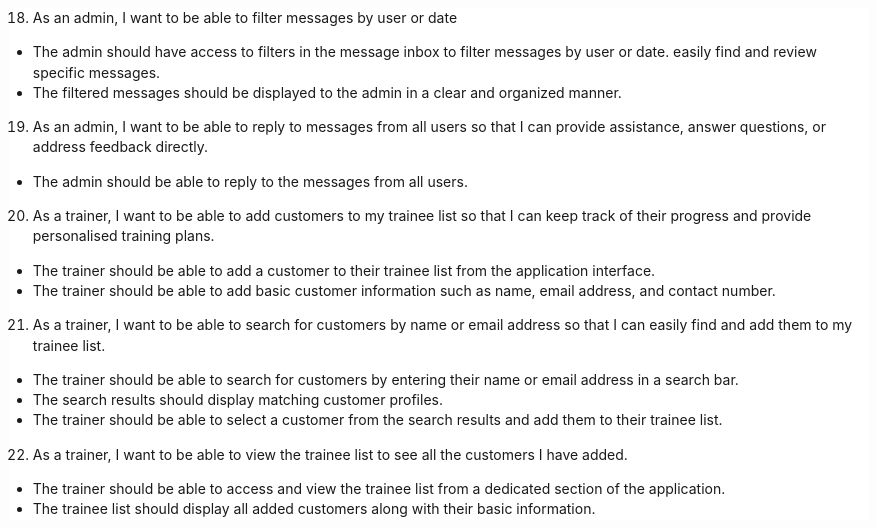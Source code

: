 18. As an admin, I want to be
able to filter messages by
user or date

- The admin should have access to filters in the message
inbox to filter messages by user or date.
easily find and review
specific messages.
- The filtered messages should be displayed to the admin
in a clear and organized manner.

19. As an admin, I want to be
able to reply to messages
from all users so that I can
provide assistance, answer
questions, or address
feedback directly.

- The admin should be able to reply to the messages from
all users.

20. As a trainer, I want to be
able to add customers to
my trainee list so that I can
keep track of their progress
and provide personalised
training plans.

- The trainer should be able to add a customer to their
trainee list from the application interface.
- The trainer should be able to add basic customer
information such as name, email address, and contact
number.

21. As a trainer, I want to be
able to search for
customers by name or
email address so that I can
easily find and add them to
my trainee list.

- The trainer should be able to search for customers by
entering their name or email address in a search bar.
- The search results should display matching customer
profiles.
- The trainer should be able to select a customer from the
search results and add them to their trainee list.

22. As a trainer, I want to be
able to view the trainee list
to see all the customers I
have added.

- The trainer should be able to access and view the
trainee list from a dedicated section of the application.
- The trainee list should display all added customers
along with their basic information.
